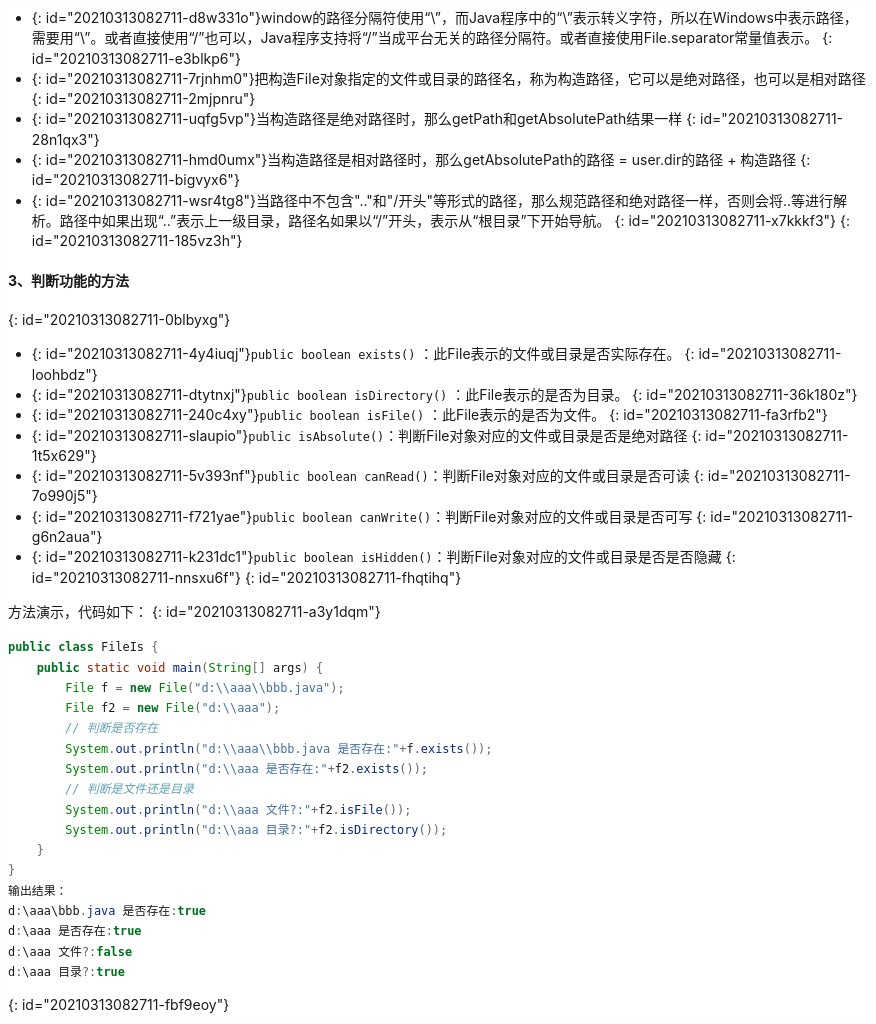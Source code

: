 * {: id="20210313082711-d8w331o"}window的路径分隔符使用“\”，而Java程序中的“\”表示转义字符，所以在Windows中表示路径，需要用“\\”。或者直接使用“/”也可以，Java程序支持将“/”当成平台无关的路径分隔符。或者直接使用File.separator常量值表示。
  {: id="20210313082711-e3blkp6"}
* {: id="20210313082711-7rjnhm0"}把构造File对象指定的文件或目录的路径名，称为构造路径，它可以是绝对路径，也可以是相对路径
  {: id="20210313082711-2mjpnru"}
* {: id="20210313082711-uqfg5vp"}当构造路径是绝对路径时，那么getPath和getAbsolutePath结果一样
  {: id="20210313082711-28n1qx3"}
* {: id="20210313082711-hmd0umx"}当构造路径是相对路径时，那么getAbsolutePath的路径 = user.dir的路径 + 构造路径
  {: id="20210313082711-bigvyx6"}
* {: id="20210313082711-wsr4tg8"}当路径中不包含".."和"/开头"等形式的路径，那么规范路径和绝对路径一样，否则会将..等进行解析。路径中如果出现“..”表示上一级目录，路径名如果以“/”开头，表示从“根目录”下开始导航。
  {: id="20210313082711-x7kkkf3"}
{: id="20210313082711-185vz3h"}

#### 3、判断功能的方法
{: id="20210313082711-0blbyxg"}

- {: id="20210313082711-4y4iuqj"}`public boolean exists()` ：此File表示的文件或目录是否实际存在。
  {: id="20210313082711-loohbdz"}
- {: id="20210313082711-dtytnxj"}`public boolean isDirectory()` ：此File表示的是否为目录。
  {: id="20210313082711-36k180z"}
- {: id="20210313082711-240c4xy"}`public boolean isFile()` ：此File表示的是否为文件。
  {: id="20210313082711-fa3rfb2"}
- {: id="20210313082711-slaupio"}`public isAbsolute()`：判断File对象对应的文件或目录是否是绝对路径
  {: id="20210313082711-1t5x629"}
- {: id="20210313082711-5v393nf"}`public boolean canRead()`：判断File对象对应的文件或目录是否可读
  {: id="20210313082711-7o990j5"}
- {: id="20210313082711-f721yae"}`public boolean canWrite()`：判断File对象对应的文件或目录是否可写
  {: id="20210313082711-g6n2aua"}
- {: id="20210313082711-k231dc1"}`public boolean isHidden()`：判断File对象对应的文件或目录是否是否隐藏
  {: id="20210313082711-nnsxu6f"}
{: id="20210313082711-fhqtihq"}

方法演示，代码如下：
{: id="20210313082711-a3y1dqm"}

```java
public class FileIs {
    public static void main(String[] args) {
        File f = new File("d:\\aaa\\bbb.java");
        File f2 = new File("d:\\aaa");
      	// 判断是否存在
        System.out.println("d:\\aaa\\bbb.java 是否存在:"+f.exists());
        System.out.println("d:\\aaa 是否存在:"+f2.exists());
      	// 判断是文件还是目录
        System.out.println("d:\\aaa 文件?:"+f2.isFile());
        System.out.println("d:\\aaa 目录?:"+f2.isDirectory());
    }
}
输出结果：
d:\aaa\bbb.java 是否存在:true
d:\aaa 是否存在:true
d:\aaa 文件?:false
d:\aaa 目录?:true
```
{: id="20210313082711-fbf9eoy"}
